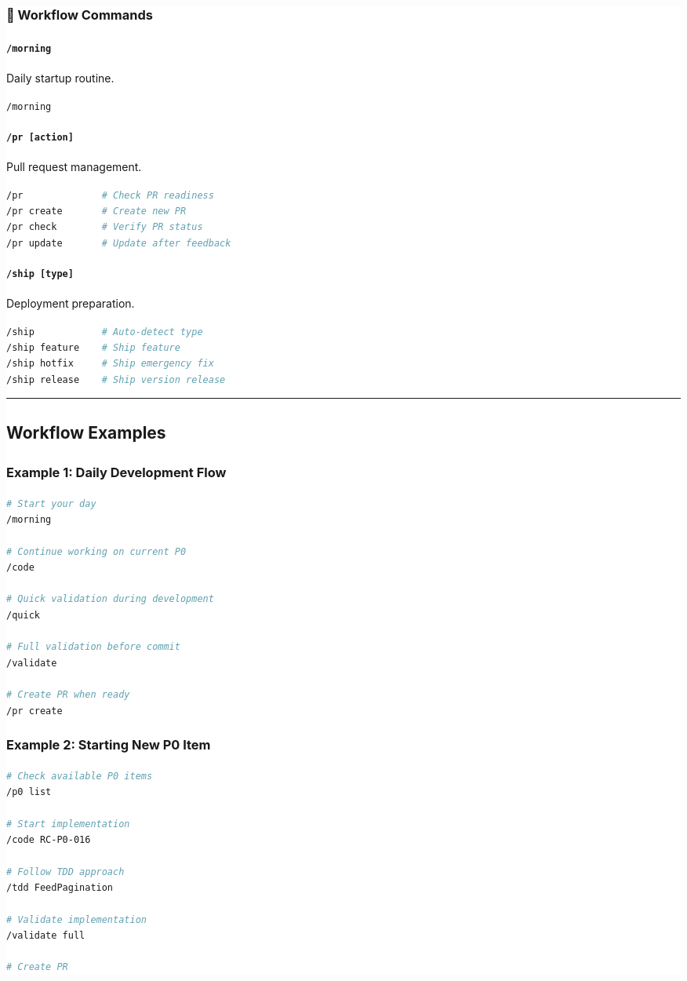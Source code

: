 ### 🚀 Workflow Commands

#### `/morning`
Daily startup routine.
```bash
/morning
```

#### `/pr [action]`
Pull request management.
```bash
/pr              # Check PR readiness
/pr create       # Create new PR
/pr check        # Verify PR status
/pr update       # Update after feedback
```

#### `/ship [type]`
Deployment preparation.
```bash
/ship            # Auto-detect type
/ship feature    # Ship feature
/ship hotfix     # Ship emergency fix
/ship release    # Ship version release
```

---

## Workflow Examples

### Example 1: Daily Development Flow

```bash
# Start your day
/morning

# Continue working on current P0
/code

# Quick validation during development
/quick

# Full validation before commit
/validate

# Create PR when ready
/pr create
```

### Example 2: Starting New P0 Item

```bash
# Check available P0 items
/p0 list

# Start implementation
/code RC-P0-016

# Follow TDD approach
/tdd FeedPagination

# Validate implementation
/validate full

# Create PR
```